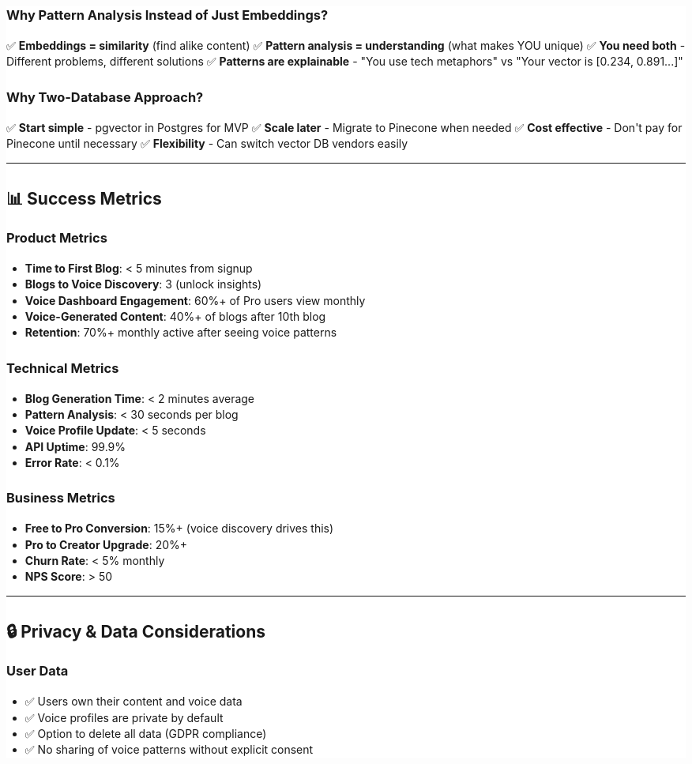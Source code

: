 ### Why Pattern Analysis Instead of Just Embeddings?

✅ **Embeddings = similarity** (find alike content)
✅ **Pattern analysis = understanding** (what makes YOU unique)
✅ **You need both** - Different problems, different solutions
✅ **Patterns are explainable** - "You use tech metaphors" vs "Your vector is [0.234, 0.891...]"

### Why Two-Database Approach?

✅ **Start simple** - pgvector in Postgres for MVP
✅ **Scale later** - Migrate to Pinecone when needed
✅ **Cost effective** - Don't pay for Pinecone until necessary
✅ **Flexibility** - Can switch vector DB vendors easily

---

## 📊 Success Metrics

### Product Metrics

- **Time to First Blog**: < 5 minutes from signup
- **Blogs to Voice Discovery**: 3 (unlock insights)
- **Voice Dashboard Engagement**: 60%+ of Pro users view monthly
- **Voice-Generated Content**: 40%+ of blogs after 10th blog
- **Retention**: 70%+ monthly active after seeing voice patterns

### Technical Metrics

- **Blog Generation Time**: < 2 minutes average
- **Pattern Analysis**: < 30 seconds per blog
- **Voice Profile Update**: < 5 seconds
- **API Uptime**: 99.9%
- **Error Rate**: < 0.1%

### Business Metrics

- **Free to Pro Conversion**: 15%+ (voice discovery drives this)
- **Pro to Creator Upgrade**: 20%+
- **Churn Rate**: < 5% monthly
- **NPS Score**: > 50

---

## 🔒 Privacy & Data Considerations

### User Data

- ✅ Users own their content and voice data
- ✅ Voice profiles are private by default
- ✅ Option to delete all data (GDPR compliance)
- ✅ No sharing of voice patterns without explicit consent
